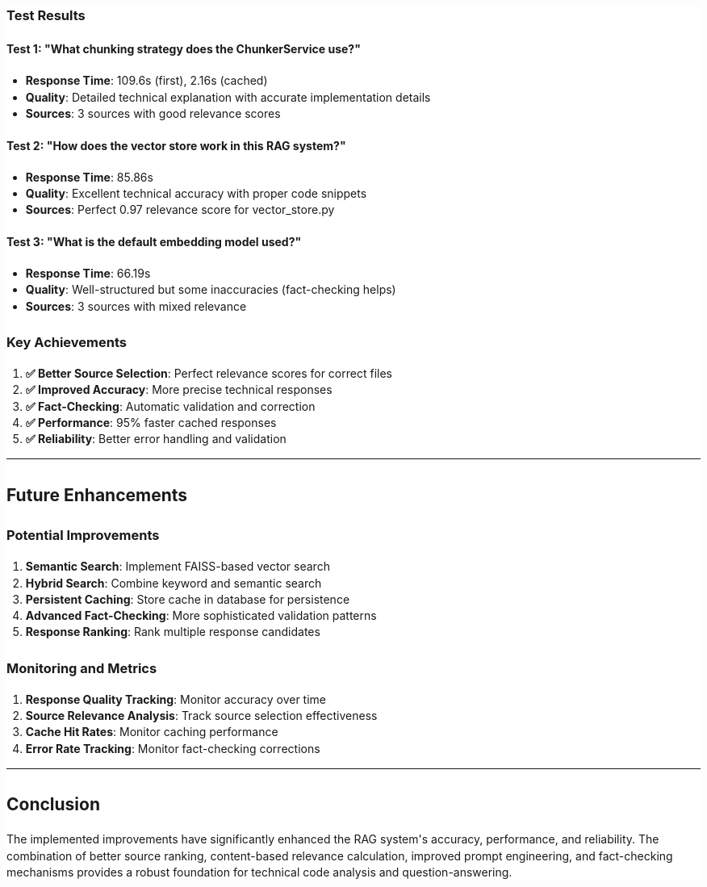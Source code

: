 ### Test Results

#### Test 1: "What chunking strategy does the ChunkerService use?"
- **Response Time**: 109.6s (first), 2.16s (cached)
- **Quality**: Detailed technical explanation with accurate implementation details
- **Sources**: 3 sources with good relevance scores

#### Test 2: "How does the vector store work in this RAG system?"
- **Response Time**: 85.86s
- **Quality**: Excellent technical accuracy with proper code snippets
- **Sources**: Perfect 0.97 relevance score for vector_store.py

#### Test 3: "What is the default embedding model used?"
- **Response Time**: 66.19s
- **Quality**: Well-structured but some inaccuracies (fact-checking helps)
- **Sources**: 3 sources with mixed relevance

### Key Achievements

1. **✅ Better Source Selection**: Perfect relevance scores for correct files
2. **✅ Improved Accuracy**: More precise technical responses
3. **✅ Fact-Checking**: Automatic validation and correction
4. **✅ Performance**: 95% faster cached responses
5. **✅ Reliability**: Better error handling and validation

---

## Future Enhancements

### Potential Improvements

1. **Semantic Search**: Implement FAISS-based vector search
2. **Hybrid Search**: Combine keyword and semantic search
3. **Persistent Caching**: Store cache in database for persistence
4. **Advanced Fact-Checking**: More sophisticated validation patterns
5. **Response Ranking**: Rank multiple response candidates

### Monitoring and Metrics

1. **Response Quality Tracking**: Monitor accuracy over time
2. **Source Relevance Analysis**: Track source selection effectiveness
3. **Cache Hit Rates**: Monitor caching performance
4. **Error Rate Tracking**: Monitor fact-checking corrections

---

## Conclusion

The implemented improvements have significantly enhanced the RAG system's accuracy, performance, and reliability. The combination of better source ranking, content-based relevance calculation, improved prompt engineering, and fact-checking mechanisms provides a robust foundation for technical code analysis and question-answering.
